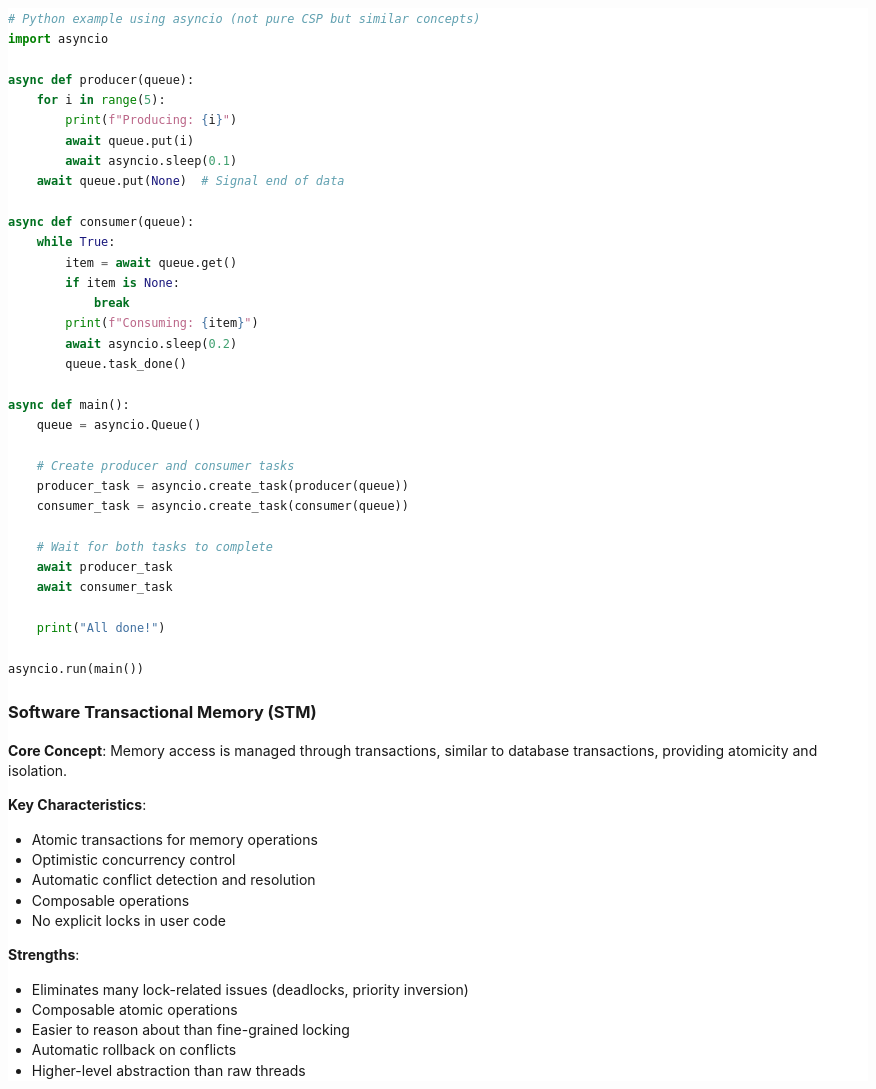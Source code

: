 ```go
```

```python
# Python example using asyncio (not pure CSP but similar concepts)
import asyncio

async def producer(queue):
    for i in range(5):
        print(f"Producing: {i}")
        await queue.put(i)
        await asyncio.sleep(0.1)
    await queue.put(None)  # Signal end of data

async def consumer(queue):
    while True:
        item = await queue.get()
        if item is None:
            break
        print(f"Consuming: {item}")
        await asyncio.sleep(0.2)
        queue.task_done()

async def main():
    queue = asyncio.Queue()
    
    # Create producer and consumer tasks
    producer_task = asyncio.create_task(producer(queue))
    consumer_task = asyncio.create_task(consumer(queue))
    
    # Wait for both tasks to complete
    await producer_task
    await consumer_task
    
    print("All done!")

asyncio.run(main())
```

### Software Transactional Memory (STM)

**Core Concept**: Memory access is managed through transactions, similar to database transactions, providing atomicity and isolation.

**Key Characteristics**:
- Atomic transactions for memory operations
- Optimistic concurrency control
- Automatic conflict detection and resolution
- Composable operations
- No explicit locks in user code

**Strengths**:
- Eliminates many lock-related issues (deadlocks, priority inversion)
- Composable atomic operations
- Easier to reason about than fine-grained locking
- Automatic rollback on conflicts
- Higher-level abstraction than raw threads
